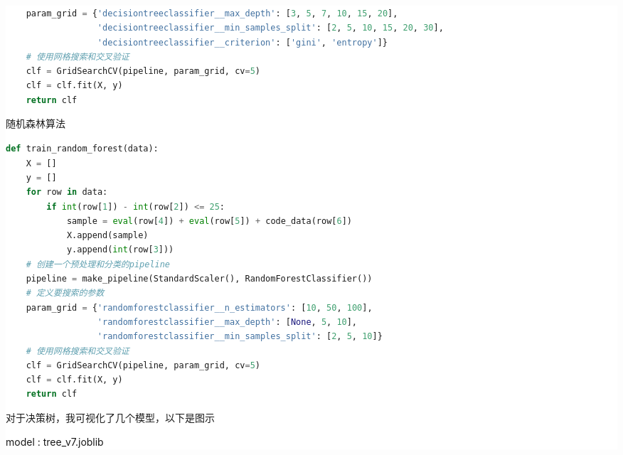 ```python
    param_grid = {'decisiontreeclassifier__max_depth': [3, 5, 7, 10, 15, 20],
                  'decisiontreeclassifier__min_samples_split': [2, 5, 10, 15, 20, 30],
                  'decisiontreeclassifier__criterion': ['gini', 'entropy']}
    # 使用网格搜索和交叉验证
    clf = GridSearchCV(pipeline, param_grid, cv=5)
    clf = clf.fit(X, y)
    return clf
```

随机森林算法

```python
def train_random_forest(data):
    X = []
    y = []
    for row in data:
        if int(row[1]) - int(row[2]) <= 25:
            sample = eval(row[4]) + eval(row[5]) + code_data(row[6])
            X.append(sample)
            y.append(int(row[3]))
    # 创建一个预处理和分类的pipeline
    pipeline = make_pipeline(StandardScaler(), RandomForestClassifier())
    # 定义要搜索的参数
    param_grid = {'randomforestclassifier__n_estimators': [10, 50, 100],
                  'randomforestclassifier__max_depth': [None, 5, 10],
                  'randomforestclassifier__min_samples_split': [2, 5, 10]}
    # 使用网格搜索和交叉验证
    clf = GridSearchCV(pipeline, param_grid, cv=5)
    clf = clf.fit(X, y)
    return clf
```



对于决策树，我可视化了几个模型，以下是图示

model : tree_v7.joblib
